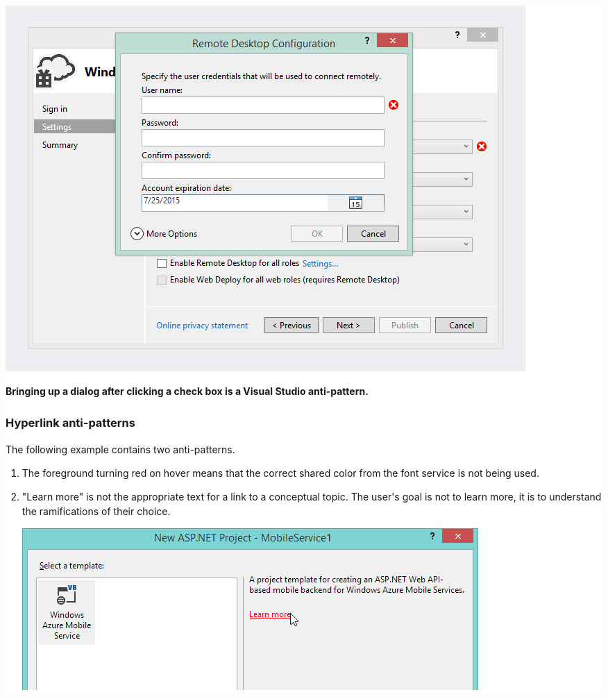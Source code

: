  ![Checkbox pop&#45;up anti&#45;pattern](../../extensibility/ux-guidelines/media/0102-i-checkboxpopup.png "0102-i_CheckboxPopup")

 **Bringing up a dialog after clicking a check box is a Visual Studio anti-pattern.**

### Hyperlink anti-patterns
 The following example contains two anti-patterns.

1. The foreground turning red on hover means that the correct shared color from the font service is not being used.

2. "Learn more" is not the appropriate text for a link to a conceptual topic. The user's goal is not to learn more, it is to understand the ramifications of their choice.

   ![Hyperlink anti&#45;patterns](../../extensibility/ux-guidelines/media/0102-j-hyperlinkincorrect.png "0102-j_HyperlinkIncorrect")
